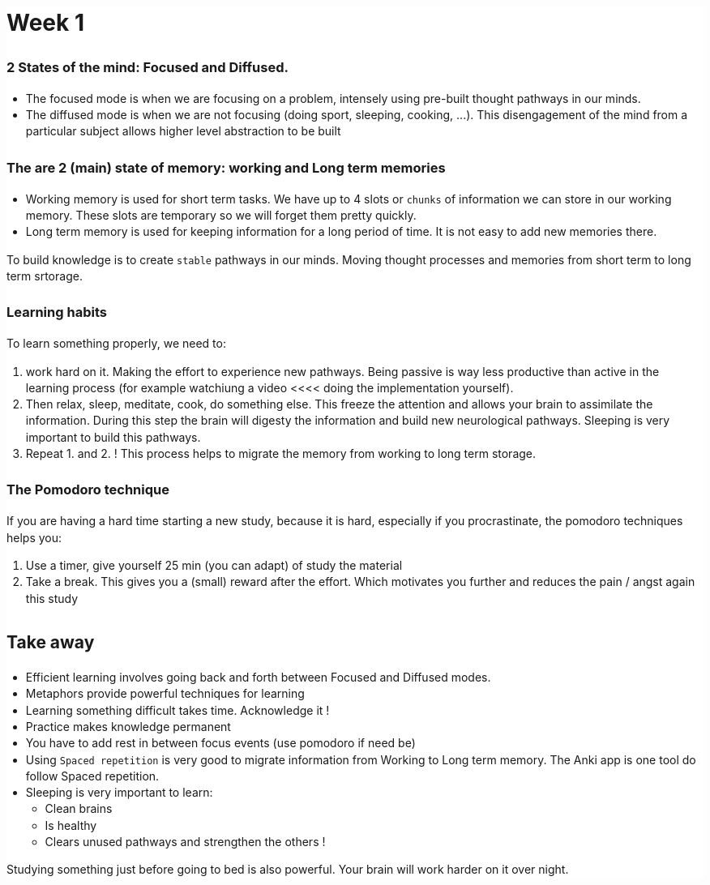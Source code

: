 # Week 1
### 2 States of the mind: Focused and Diffused. 
- The focused mode is when we are focusing on a problem, intensely using pre-built thought pathways in our minds. 
- The diffused mode is when we are not focusing (doing sport, sleeping, cooking, ...). This disengagement of the mind from a particular subject allows higher level abstraction to be built

### The are 2 (main) state of memory: working and Long term memories
- Working memory is used for short term tasks. We have up to 4 slots or `chunks` of information we can store in our working memory. These slots are temporary so we will forget them pretty quickly.
- Long term memory is used for keeping information for a long period of time. It is not easy to add new memories there.

To build knowledge is to create `stable` pathways in our minds. Moving thought processes and memories from short term to long term srtorage. 


### Learning habits
To learn something properly, we need to:
1. work hard on it. Making the effort to experience new pathways. Being passive is way less productive than active in the learning process (for example watchiung a video <<<< doing the implementation yourself). 
2. Then relax, sleep, meditate, cook, do something else. This freeze the attention and allows your brain to assimilate the information. During this step the brain will digesty the information and build new neurological pathways. Sleeping is very important to build this pathways.
3. Repeat 1. and 2. ! This process helps to migrate the memory from working to long term storage.

### The Pomodoro technique
If you are having a hard time starting a new study, because it is hard, especially if you procrastinate, the pomodoro techniques helps you: 
1. Use a timer, give yourself 25 min (you can adapt) of study the material
2. Take a break. This gives you a (small) reward after the effort. Which motivates you further and reduces the pain / angst again this study

## Take away
- Efficient learning involves going back and forth between Focused and Diffused modes.
- Metaphors provide powerful techniques for learning 
- Learning something difficult takes time. Acknowledge it ! 
- Practice makes knowledge permanent
- You have to add rest in between focus events (use pomodoro if need be)
- Using `Spaced repetition` is very good to migrate information from Working to Long term memory. The Anki app is one tool do follow Spaced repetition.
- Sleeping is very important to learn:
	- Clean brains 
	- Is healthy 
	- Clears unused pathways and strengthen the others ! 

Studying something just before going to bed is also powerful. Your brain will work harder on it over night.
